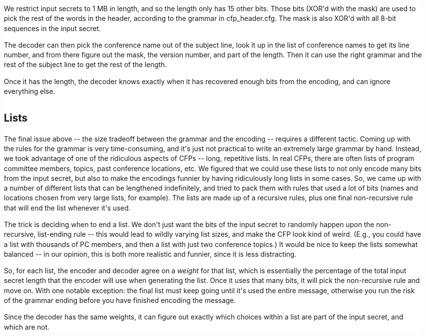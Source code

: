 We restrict input secrets to 1 MB in length, and so the length only
has 15 other bits.  Those bits (XOR'd with the mask) are used to pick
the rest of the words in the header, according to the grammar in
cfp_header.cfg.  The mask is also XOR'd with all 8-bit sequences in
the input secret.

The decoder can then pick the conference name out of the subject line,
look it up in the list of conference names to get its line number, and
from there figure out the mask, the version number, and part of the
length.  Then it can use the right grammar and the rest of the subject
line to get the rest of the length.

Once it has the length, the decoder knows exactly when it has
recovered enough bits from the encoding, and can ignore everything
else.

## Lists

The final issue above -- the size tradeoff between the grammar and the
encoding -- requires a different tactic.  Coming up with the rules for
the grammar is very time-consuming, and it's just not practical to
write an extremely large grammar by hand.  Instead, we took advantage
of one of the ridiculous aspects of CFPs -- long, repetitive lists.
In real CFPs, there are often lists of program committee members,
topics, past conference locations, etc.  We figured that we could use
these lists to not only encode many bits from the input secret, but
also to make the encodings funnier by having ridiculously long lists
in some cases.  So, we came up with a number of different lists that
can be lengthened indefinitely, and tried to pack them with rules that
used a lot of bits (names and locations chosen from very large lists,
for example).  The lists are made up of a recursive rules, plus one
final non-recursive rule that will end the list whenever it's used.

The trick is deciding when to end a list.  We don't just want the bits
of the input secret to randomly happen upon the non-recursive,
list-ending rule -- this would lead to wildly varying list sizes, and
make the CFP look kind of weird.  (E.g., you could have a list with
thousands of PC members, and then a list with just two conference
topics.)  It would be nice to keep the lists somewhat balanced -- in
our opinion, this is both more realistic and funnier, since it is less
distracting.

So, for each list, the encoder and decoder agree on a _weight_ for
that list, which is essentially the percentage of the total input
secret length that the encoder will use when generating the list.
Once it uses that many bits, it will pick the non-recursive rule and
move on.  With one notable exception: the final list must keep going
until it's used the entire message, otherwise you run the risk of the
grammar ending before you have finished encoding the message.

Since the decoder has the same weights, it can figure out exactly
which choices within a list are part of the input secret, and which
are not.
